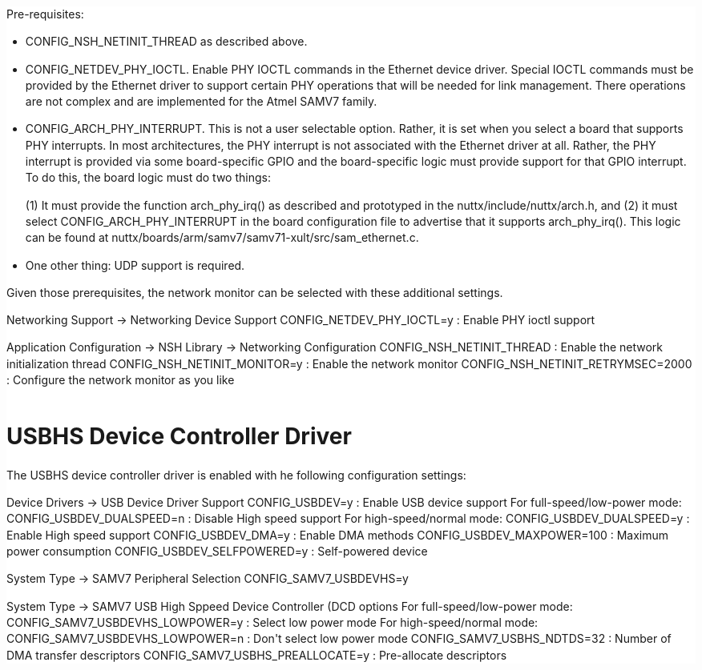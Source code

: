 Pre-requisites:

-   CONFIG\_NSH\_NETINIT\_THREAD as described above.

-   CONFIG\_NETDEV\_PHY\_IOCTL. Enable PHY IOCTL commands in the
    Ethernet device driver. Special IOCTL commands must be provided by
    the Ethernet driver to support certain PHY operations that will be
    needed for link management. There operations are not complex and are
    implemented for the Atmel SAMV7 family.

-   CONFIG\_ARCH\_PHY\_INTERRUPT. This is not a user selectable option.
    Rather, it is set when you select a board that supports PHY
    interrupts. In most architectures, the PHY interrupt is not
    associated with the Ethernet driver at all. Rather, the PHY
    interrupt is provided via some board-specific GPIO and the
    board-specific logic must provide support for that GPIO interrupt.
    To do this, the board logic must do two things:

    (1) It must provide the function arch\_phy\_irq() as described and
        prototyped in the nuttx/include/nuttx/arch.h, and (2) it must
        select CONFIG\_ARCH\_PHY\_INTERRUPT in the board configuration
        file to advertise that it supports arch\_phy\_irq(). This logic
        can be found at
        nuttx/boards/arm/samv7/samv71-xult/src/sam\_ethernet.c.

-   One other thing: UDP support is required.

Given those prerequisites, the network monitor can be selected with
these additional settings.

Networking Support -\> Networking Device Support
CONFIG\_NETDEV\_PHY\_IOCTL=y : Enable PHY ioctl support

Application Configuration -\> NSH Library -\> Networking Configuration
CONFIG\_NSH\_NETINIT\_THREAD : Enable the network initialization thread
CONFIG\_NSH\_NETINIT\_MONITOR=y : Enable the network monitor
CONFIG\_NSH\_NETINIT\_RETRYMSEC=2000 : Configure the network monitor as
you like

USBHS Device Controller Driver
==============================

The USBHS device controller driver is enabled with he following
configuration settings:

Device Drivers -\> USB Device Driver Support CONFIG\_USBDEV=y : Enable
USB device support For full-speed/low-power mode:
CONFIG\_USBDEV\_DUALSPEED=n : Disable High speed support For
high-speed/normal mode: CONFIG\_USBDEV\_DUALSPEED=y : Enable High speed
support CONFIG\_USBDEV\_DMA=y : Enable DMA methods
CONFIG\_USBDEV\_MAXPOWER=100 : Maximum power consumption
CONFIG\_USBDEV\_SELFPOWERED=y : Self-powered device

System Type -\> SAMV7 Peripheral Selection CONFIG\_SAMV7\_USBDEVHS=y

System Type -\> SAMV7 USB High Sppeed Device Controller (DCD options For
full-speed/low-power mode: CONFIG\_SAMV7\_USBDEVHS\_LOWPOWER=y : Select
low power mode For high-speed/normal mode:
CONFIG\_SAMV7\_USBDEVHS\_LOWPOWER=n : Don't select low power mode
CONFIG\_SAMV7\_USBHS\_NDTDS=32 : Number of DMA transfer descriptors
CONFIG\_SAMV7\_USBHS\_PREALLOCATE=y : Pre-allocate descriptors
